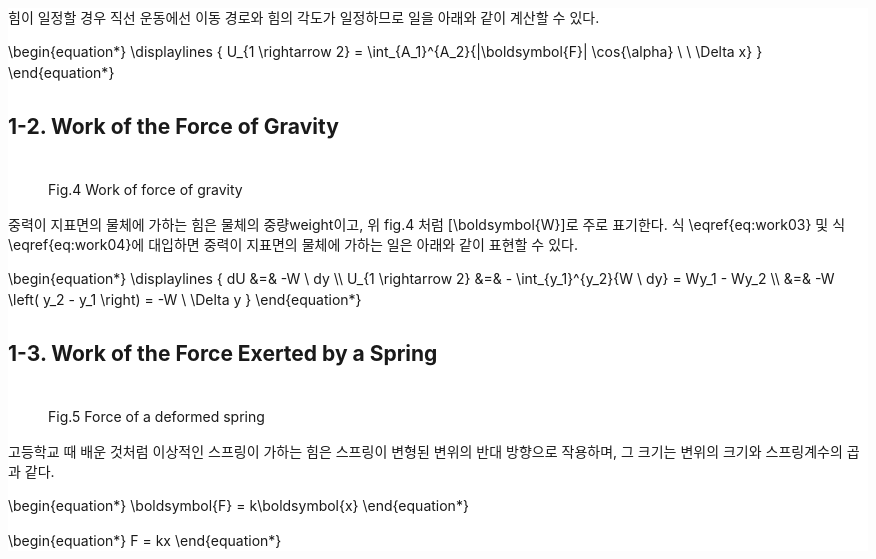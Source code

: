 힘이 일정할 경우 직선 운동에선 이동 경로와 힘의 각도가 일정하므로 일을 아래와 같이 계산할 수 있다.

\begin{equation\*}
  \displaylines
  {
    U\_{1 \rightarrow 2} = \int_{A\_1}^{A\_2}{\|\boldsymbol{F}\| \cos{\alpha} \\ \\ \Delta x}
  }
\end{equation\*}

## 1-2. Work of the Force of Gravity

<figure class="align-center" style="width: 250px">
  <a href="/assets/images/210511_Dynamics_03_03.jpg">
  <img src="{{ site.url }}{{ site.baseurl }}/assets/images/210511_Dynamics_03_03.jpg" alt="">
  </a>
  <figcaption>
  Fig.4 Work of force of gravity
  </figcaption>
</figure>

중력이 지표면의 물체에 가하는 힘은 물체의 중량weight이고, 위 fig.4 처럼 \[\boldsymbol{W}\]로 주로 표기한다. 식 \eqref{eq:work03} 및 식 \eqref{eq:work04}에 대입하면 중력이 지표면의 물체에 가하는 일은 아래와 같이 표현할 수 있다.

\begin{equation\*}
  \displaylines
  {
    dU &=& -W \\ dy
    \\\ U\_{1 \rightarrow 2} &=& - \int\_{y\_1}^{y\_2}{W \\ dy} = Wy\_1 - Wy\_2
    \\\ &=& -W \left( y\_2 - y\_1 \right) = -W \\ \Delta y
  }
\end{equation\*}

## 1-3. Work of the Force Exerted by a Spring

<figure class="align-center" style="width: 350px">
  <a href="/assets/images/210511_Dynamics_03_08.jpg">
  <img src="{{ site.url }}{{ site.baseurl }}/assets/images/210511_Dynamics_03_08.jpg" alt="">
  </a>
  <figcaption>
  Fig.5 Force of a deformed spring
  </figcaption>
</figure>

고등학교 때 배운 것처럼 이상적인 스프링이 가하는 힘은 스프링이 변형된 변위의 반대 방향으로 작용하며, 그 크기는 변위의 크기와 스프링계수의 곱과 같다.

\begin{equation\*}
  \boldsymbol{F} = k\boldsymbol{x}
\end{equation\*}

\begin{equation\*}
  F = kx
\end{equation\*}
